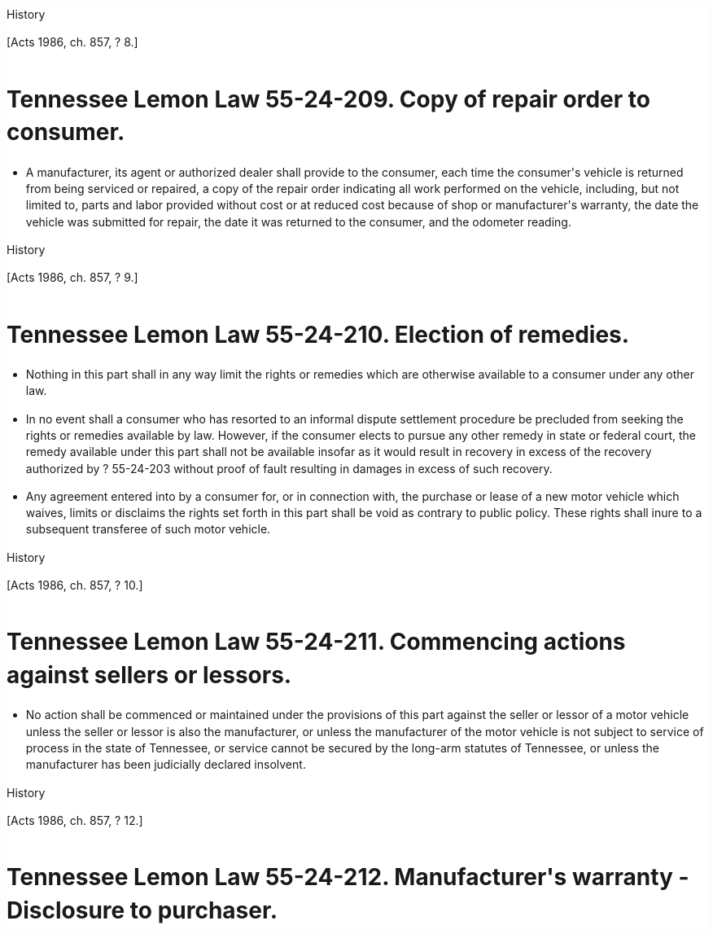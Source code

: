 History

[Acts 1986, ch. 857, ? 8.]

# Tennessee Lemon Law 55-24-209. Copy of repair order to consumer.

- A manufacturer, its agent or authorized dealer shall provide to the consumer, each time the consumer's vehicle is returned from being serviced or repaired, a copy of the repair order indicating all work performed on the vehicle, including, but not limited to, parts and labor provided without cost or at reduced cost because of shop or manufacturer's warranty, the date the vehicle was submitted for repair, the date it was returned to the consumer, and the odometer reading.

History

[Acts 1986, ch. 857, ? 9.]

# Tennessee Lemon Law 55-24-210. Election of remedies.

- Nothing in this part shall in any way limit the rights or remedies which are otherwise available to a consumer under any other law.

- In no event shall a consumer who has resorted to an informal dispute settlement procedure be precluded from seeking the rights or remedies available by law. However, if the consumer elects to pursue any other remedy in state or federal court, the remedy available under this part shall not be available insofar as it would result in recovery in excess of the recovery authorized by ? 55-24-203 without proof of fault resulting in damages in excess of such recovery.

- Any agreement entered into by a consumer for, or in connection with, the purchase or lease of a new motor vehicle which waives, limits or disclaims the rights set forth in this part shall be void as contrary to public policy. These rights shall inure to a subsequent transferee of such motor vehicle.

History

[Acts 1986, ch. 857, ? 10.]

# Tennessee Lemon Law 55-24-211. Commencing actions against sellers or lessors.

- No action shall be commenced or maintained under the provisions of this part against the seller or lessor of a motor vehicle unless the seller or lessor is also the manufacturer, or unless the manufacturer of the motor vehicle is not subject to service of process in the state of Tennessee, or service cannot be secured by the long-arm statutes of Tennessee, or unless the manufacturer has been judicially declared insolvent.

History

[Acts 1986, ch. 857, ? 12.]

# Tennessee Lemon Law 55-24-212. Manufacturer's warranty - Disclosure to purchaser.
